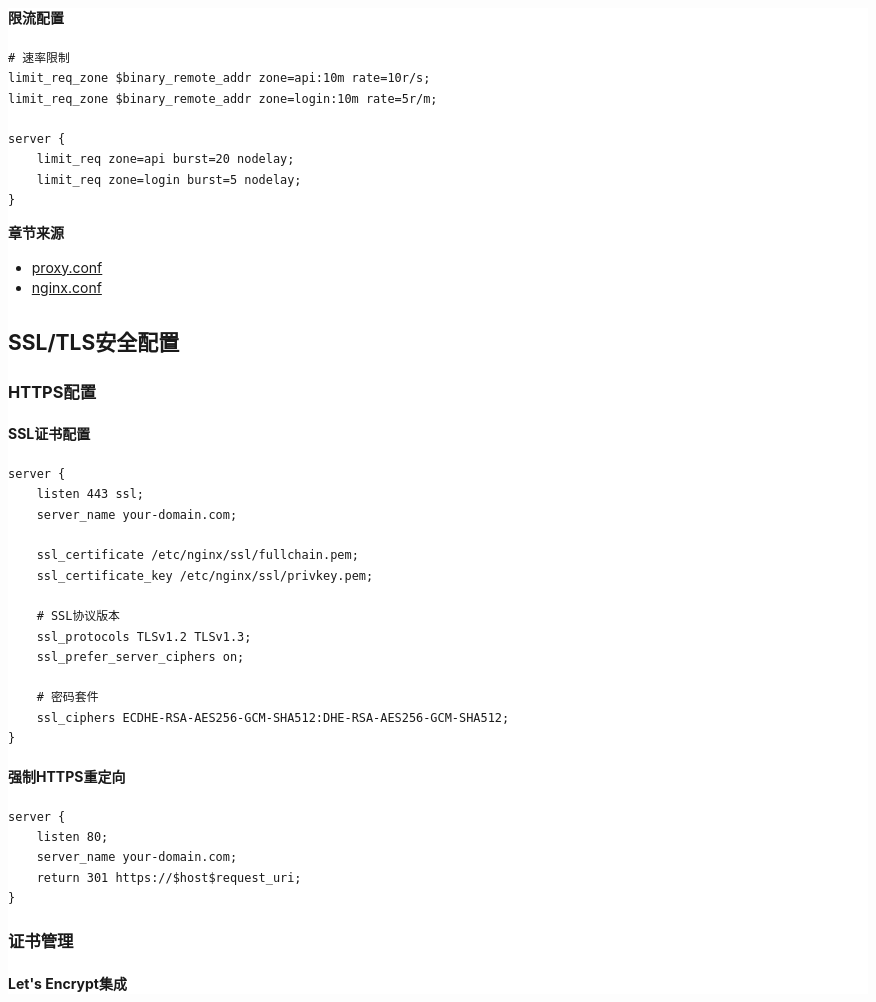 #### 限流配置

```nginx
# 速率限制
limit_req_zone $binary_remote_addr zone=api:10m rate=10r/s;
limit_req_zone $binary_remote_addr zone=login:10m rate=5r/m;

server {
    limit_req zone=api burst=20 nodelay;
    limit_req zone=login burst=5 nodelay;
}
```

**章节来源**
- [proxy.conf](file://docker/ragflow/nginx/proxy.conf#L1-L11)
- [nginx.conf](file://docker/astronAgent/nginx/nginx.conf#L30-L50)

## SSL/TLS安全配置

### HTTPS配置

#### SSL证书配置

```nginx
server {
    listen 443 ssl;
    server_name your-domain.com;
    
    ssl_certificate /etc/nginx/ssl/fullchain.pem;
    ssl_certificate_key /etc/nginx/ssl/privkey.pem;
    
    # SSL协议版本
    ssl_protocols TLSv1.2 TLSv1.3;
    ssl_prefer_server_ciphers on;
    
    # 密码套件
    ssl_ciphers ECDHE-RSA-AES256-GCM-SHA512:DHE-RSA-AES256-GCM-SHA512;
}
```

#### 强制HTTPS重定向

```nginx
server {
    listen 80;
    server_name your-domain.com;
    return 301 https://$host$request_uri;
}
```

### 证书管理

#### Let's Encrypt集成

